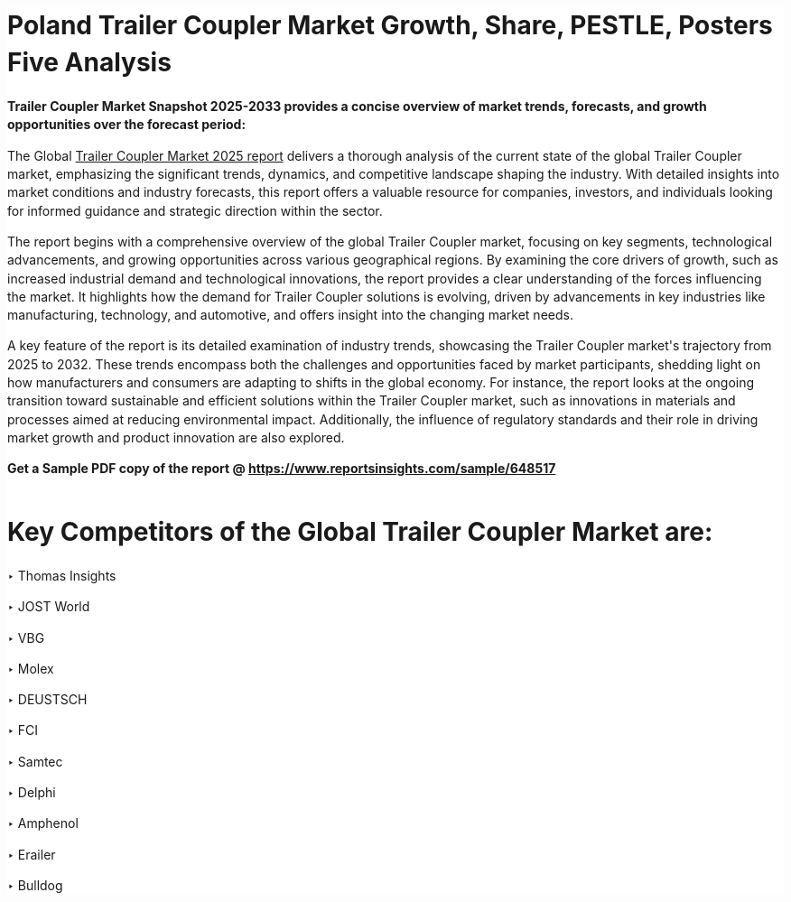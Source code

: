 # Poland Trailer Coupler Market Growth, Share, PESTLE, Posters Five Analysis

<strong>Trailer Coupler Market Snapshot 2025-2033 provides a concise overview of market trends, forecasts, and growth opportunities over the forecast period:</strong>

The Global <a href=https://www.reportsinsights.com/sample/648517>Trailer Coupler Market 2025 report</a> delivers a thorough analysis of the current state of the global Trailer Coupler market, emphasizing the significant trends, dynamics, and competitive landscape shaping the industry. With detailed insights into market conditions and industry forecasts, this report offers a valuable resource for companies, investors, and individuals looking for informed guidance and strategic direction within the sector.

The report begins with a comprehensive overview of the global Trailer Coupler market, focusing on key segments, technological advancements, and growing opportunities across various geographical regions. By examining the core drivers of growth, such as increased industrial demand and technological innovations, the report provides a clear understanding of the forces influencing the market. It highlights how the demand for Trailer Coupler solutions is evolving, driven by advancements in key industries like manufacturing, technology, and automotive, and offers insight into the changing market needs.

A key feature of the report is its detailed examination of industry trends, showcasing the Trailer Coupler market's trajectory from 2025 to 2032. These trends encompass both the challenges and opportunities faced by market participants, shedding light on how manufacturers and consumers are adapting to shifts in the global economy. For instance, the report looks at the ongoing transition toward sustainable and efficient solutions within the Trailer Coupler market, such as innovations in materials and processes aimed at reducing environmental impact. Additionally, the influence of regulatory standards and their role in driving market growth and product innovation are also explored.

<strong>Get a Sample PDF copy of the report @ <a href=https://www.reportsinsights.com/sample/648517>https://www.reportsinsights.com/sample/648517</a></strong>

# <strong>Key Competitors of the Global Trailer Coupler Market are:</strong>

‣ Thomas Insights

‣ JOST World

‣ VBG

‣ Molex

‣ DEUSTSCH

‣ FCI

‣ Samtec

‣ Delphi

‣ Amphenol

‣ Erailer

‣ Bulldog
